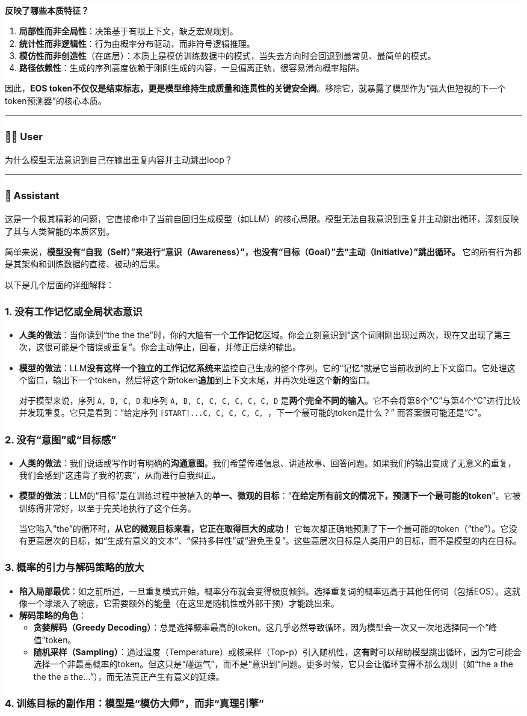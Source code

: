 **反映了哪些本质特征？**

1.  **局部性而非全局性**：决策基于有限上下文，缺乏宏观规划。
2.  **统计性而非逻辑性**：行为由概率分布驱动，而非符号逻辑推理。
3.  **模仿性而非创造性**（在底层）：本质上是模仿训练数据中的模式，当失去方向时会回退到最常见、最简单的模式。
4.  **路径依赖性**：生成的序列高度依赖于刚刚生成的内容，一旦偏离正轨，很容易滑向概率陷阱。

因此，**EOS token不仅仅是结束标志，更是模型维持生成质量和连贯性的关键安全阀**。移除它，就暴露了模型作为“强大但短视的下一个token预测器”的核心本质。

---

### 🧑‍💻 User

为什么模型无法意识到自己在输出重复内容并主动跳出loop？

---

### 🤖 Assistant

这是一个极其精彩的问题，它直接命中了当前自回归生成模型（如LLM）的核心局限。模型无法自我意识到重复并主动跳出循环，深刻反映了其与人类智能的本质区别。

简单来说，**模型没有“自我（Self）”来进行“意识（Awareness）”，也没有“目标（Goal）”去“主动（Initiative）”跳出循环。** 它的所有行为都是其架构和训练数据的直接、被动的后果。

以下是几个层面的详细解释：

### 1. 没有工作记忆或全局状态意识

*   **人类的做法**：当你读到“the the the”时，你的大脑有一个**工作记忆**区域。你会立刻意识到“这个词刚刚出现过两次，现在又出现了第三次，这很可能是个错误或重复”。你会主动停止，回看，并修正后续的输出。
*   **模型的做法**：LLM**没有这样一个独立的工作记忆系统**来监控自己生成的整个序列。它的“记忆”就是它当前收到的上下文窗口。它处理这个窗口，输出下一个token，然后将这个新token**追加**到上下文末尾，并再次处理这个**新的**窗口。

    对于模型来说，序列 `A, B, C, D` 和序列 `A, B, C, C, C, C, C, C, D` 是**两个完全不同的输入**。它不会将第8个“C”与第4个“C”进行比较并发现重复。它只是看到：“给定序列 `[START]...C, C, C, C, C, `，下一个最可能的token是什么？” 而答案很可能还是“C”。

### 2. 没有“意图”或“目标感”

*   **人类的做法**：我们说话或写作时有明确的**沟通意图**。我们希望传递信息、讲述故事、回答问题。如果我们的输出变成了无意义的重复，我们会感到“这违背了我的初衷”，从而进行自我纠正。
*   **模型的做法**：LLM的“目标”是在训练过程中被植入的**单一、微观的目标**：“**在给定所有前文的情况下，预测下一个最可能的token**”。它被训练得非常好，以至于完美地执行了这个任务。

    当它陷入“the”的循环时，**从它的微观目标来看，它正在取得巨大的成功！** 它每次都正确地预测了下一个最可能的token（“the”）。它没有更高层次的目标，如“生成有意义的文本”、“保持多样性”或“避免重复”。这些高层次目标是人类用户的目标，而不是模型的内在目标。

### 3. 概率的引力与解码策略的放大

*   **陷入局部最优**：如之前所述，一旦重复模式开始，概率分布就会变得极度倾斜。选择重复词的概率远高于其他任何词（包括EOS）。这就像一个球滚入了碗底，它需要额外的能量（在这里是随机性或外部干预）才能跳出来。
*   **解码策略的角色**：
    *   **贪婪解码（Greedy Decoding）**：总是选择概率最高的token。这几乎必然导致循环，因为模型会一次又一次地选择同一个“峰值”token。
    *   **随机采样（Sampling）**：通过温度（Temperature）或核采样（Top-p）引入随机性，这**有时**可以帮助模型跳出循环，因为它可能会选择一个非最高概率的token。但这只是“碰运气”，而不是“意识到”问题。更多时候，它只会让循环变得不那么规则（如“the a the the the a the…”），而无法真正产生有意义的延续。

### 4. 训练目标的副作用：模型是“模仿大师”，而非“真理引擎”
